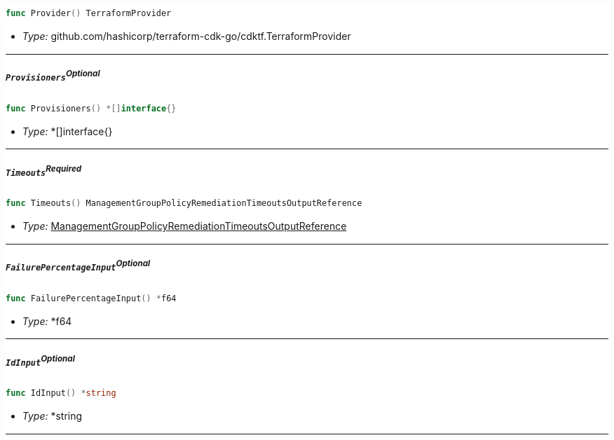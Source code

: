 ```go
func Provider() TerraformProvider
```

- *Type:* github.com/hashicorp/terraform-cdk-go/cdktf.TerraformProvider

---

##### `Provisioners`<sup>Optional</sup> <a name="Provisioners" id="@cdktf/provider-azurerm.managementGroupPolicyRemediation.ManagementGroupPolicyRemediation.property.provisioners"></a>

```go
func Provisioners() *[]interface{}
```

- *Type:* *[]interface{}

---

##### `Timeouts`<sup>Required</sup> <a name="Timeouts" id="@cdktf/provider-azurerm.managementGroupPolicyRemediation.ManagementGroupPolicyRemediation.property.timeouts"></a>

```go
func Timeouts() ManagementGroupPolicyRemediationTimeoutsOutputReference
```

- *Type:* <a href="#@cdktf/provider-azurerm.managementGroupPolicyRemediation.ManagementGroupPolicyRemediationTimeoutsOutputReference">ManagementGroupPolicyRemediationTimeoutsOutputReference</a>

---

##### `FailurePercentageInput`<sup>Optional</sup> <a name="FailurePercentageInput" id="@cdktf/provider-azurerm.managementGroupPolicyRemediation.ManagementGroupPolicyRemediation.property.failurePercentageInput"></a>

```go
func FailurePercentageInput() *f64
```

- *Type:* *f64

---

##### `IdInput`<sup>Optional</sup> <a name="IdInput" id="@cdktf/provider-azurerm.managementGroupPolicyRemediation.ManagementGroupPolicyRemediation.property.idInput"></a>

```go
func IdInput() *string
```

- *Type:* *string

---
